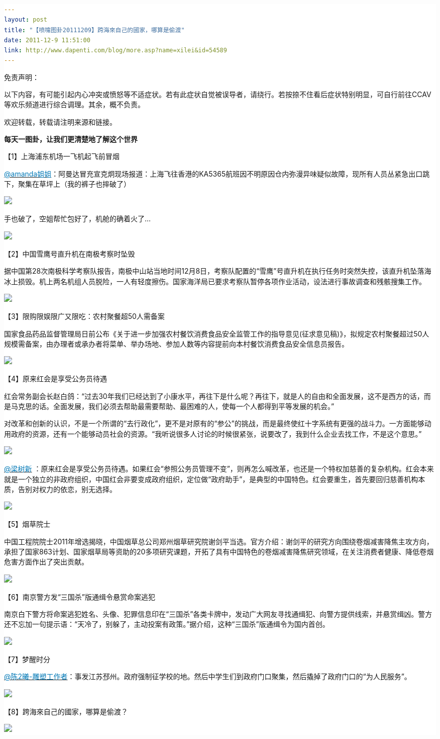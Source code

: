 ```yaml
---
layout: post
title: "【喷嚏图卦20111209】跨海來自己的國家，哪算是偷渡"
date: 2011-12-9 11:51:00
link: http://www.dapenti.com/blog/more.asp?name=xilei&id=54589
---
```


<div class="oblog_text" align="left">
<p>免责声明： 
</p>
<p>以下内容，有可能引起内心冲突或愤怒等不适症状。若有此症状自觉被误导者，请绕行。若按捺不住看后症状特别明显，可自行前往CCAV等欢乐频道进行综合调理。其余，概不负责。<a></a> </p>
<p>欢迎转载，转载请注明来源和链接。</p>
<p><strong>每天一图卦，让我们更清楚地了解这个世界</strong></p>
<p>【1】上海浦东机场一飞机起飞前冒烟</p>
<dt node-type="feed_list_forwardContent">
<a title="amanda姐姐" href="http://weibo.com/amanda0806" target="_blank" nick-name="amanda姐姐" usercard="amanda姐姐" usercarduid="1739804157"><font color="#0078b6">@amanda姐姐</font></a>：阿曼达冒充宣克炯现场报道：上海飞往香港的KA5365航班因不明原因仓内弥漫异味疑似故障，现所有人员丛紧急出口跳下，聚集在草坪上（我的裤子也摔破了） </dt>
<p><img style="BORDER-BOTTOM-COLOR: #000000; BORDER-TOP-COLOR: #000000; BORDER-RIGHT-COLOR: #000000; BORDER-LEFT-COLOR: #000000" border="0" src="http://ptimg.org:88/dapenti/BzVRZton/BTOnU.jpg"></p>
<p node-type="feed_list_content">手也破了，空姐帮忙包好了，机舱的确着火了…</p>
<p><img style="BORDER-BOTTOM-COLOR: #000000; BORDER-TOP-COLOR: #000000; BORDER-RIGHT-COLOR: #000000; BORDER-LEFT-COLOR: #000000" border="0" src="http://ptimg.org:88/dapenti/BzVSCJPW/HvVwV.jpg"></p>
<p>【2】中国雪鹰号直升机在南极考察时坠毁</p>
<p>据中国第28次南极科学考察队报告，南极中山站当地时间12月8日，考察队配置的“雪鹰”号直升机在执行任务时突然失控，该直升机坠落海冰上损毁。机上两名机组人员脱险，一人有轻度擦伤。国家海洋局已要求考察队暂停各项作业活动，设法进行事故调查和残骸搜集工作。</p>
<p><img style="BORDER-BOTTOM-COLOR: #000000; BORDER-TOP-COLOR: #000000; BORDER-RIGHT-COLOR: #000000; BORDER-LEFT-COLOR: #000000" border="0" src="http://ptimg.org:88/dapenti/BzVUYp94/hgxf0.jpg"></p>
<p>【3】限购限娱限广又限吃：农村聚餐超50人需备案</p>
<p>国家食品药品监督管理局日前公布《关于进一步加强农村餐饮消费食品安全监管工作的指导意见(征求意见稿)》，拟规定农村聚餐超过50人规模需备案，由办理者或承办者将菜单、举办场地、参加人数等内容提前向本村餐饮消费食品安全信息员报告。</p>
<p><img style="BORDER-BOTTOM-COLOR: #000000; BORDER-TOP-COLOR: #000000; BORDER-RIGHT-COLOR: #000000; BORDER-LEFT-COLOR: #000000" border="0" src="http://ptimg.org:88/dapenti/BzVcEEfG/dYQvQ.jpg"></p>
<p>【4】原来红会是享受公务员待遇</p>
<p>红会常务副会长赵白鸽：“过去30年我们已经达到了小康水平，再往下是什么呢？再往下，就是人的自由和全面发展，这不是西方的话，而是马克思的话。全面发展，我们必须去帮助最需要帮助、最困难的人，使每一个人都得到平等发展的机会。”</p>
<p>对改革和创新的认识，不是一个所谓的“去行政化”，更不是对原有的“参公”的挑战，而是最终使红十字系统有更强的战斗力。一方面能够动用政府的资源，还有一个能够动员社会的资源。“我听说很多人讨论的时候很紧张，说要改了，我到什么企业去找工作，不是这个意思。”</p>
<p><img style="BORDER-BOTTOM-COLOR: #000000; BORDER-TOP-COLOR: #000000; BORDER-RIGHT-COLOR: #000000; BORDER-LEFT-COLOR: #000000" border="0" src="http://ptimg.org:88/dapenti/BzVJ6CwM/sDuUk.jpg"></p>
<p><a title="梁树新" href="http://weibo.com/liangcha" nick-name="梁树新" usercard="id=1648664373"><font color="#0078b6">@梁树新</font></a> ：原来红会是享受公务员待遇。如果红会“参照公务员管理不变”，则再怎么喊改革，也还是一个特权加慈善的复杂机构。红会本来就是一个独立的非政府组织，中国红会非要变成政府组织，定位做“政府助手”，是典型的中国特色。红会要重生，首先要回归慈善机构本质，告别对权力的依恋，别无选择。</p>
<p><img style="BORDER-BOTTOM-COLOR: #000000; BORDER-TOP-COLOR: #000000; BORDER-RIGHT-COLOR: #000000; BORDER-LEFT-COLOR: #000000" border="0" src="http://ptimg.org:88/dapenti/BzVK8N19/s0Dp.jpg">&#160;</p>
<p>【5】烟草院士</p>
<p>中国工程院院士2011年增选揭晓，中国烟草总公司郑州烟草研究院谢剑平当选。官方介绍：谢剑平的研究方向围绕卷烟减害降焦主攻方向，承担了国家863计划、国家烟草局等资助的20多项研究课题，开拓了具有中国特色的卷烟减害降焦研究领域，在关注消费者健康、降低卷烟危害方面作出了突出贡献。</p>
<p><img style="BORDER-BOTTOM-COLOR: #000000; BORDER-TOP-COLOR: #000000; BORDER-RIGHT-COLOR: #000000; BORDER-LEFT-COLOR: #000000" border="0" src="http://ptimg.org:88/dapenti/BzWmmsDR/FGou8.jpg"></p>
<p>【6】南京警方发“三国杀”版通缉令悬赏命案逃犯</p>
<p>南京白下警方将命案逃犯姓名、头像、犯罪信息印在“三国杀”各类卡牌中，发动广大网友寻找通缉犯、向警方提供线索，并悬赏缉凶。警方还不忘加一句提示语：“天冷了，别躲了，主动投案有政策。”据介绍，这种“三国杀”版通缉令为国内首创。</p>
<p><img style="BORDER-BOTTOM-COLOR: #000000; BORDER-TOP-COLOR: #000000; BORDER-RIGHT-COLOR: #000000; BORDER-LEFT-COLOR: #000000" border="0" src="http://ptimg.org:88/dapenti/BzWoFlse/106C7H.jpg"></p>
<p>
</p>
<p>【7】梦醒时分</p>
<p><a title="陈2曦-雕塑工作者" href="http://weibo.com/chenyz2011" nick-name="陈2曦-雕塑工作者" usercard="id=1951403864"><font color="#0078b6">@陈2曦-雕塑工作者</font></a>：事发江苏邳州。政府强制征学校的地。然后中学生们到政府门口聚集，然后撬掉了政府门口的“为人民服务”。</p>
<p><img style="BORDER-BOTTOM-COLOR: #000000; BORDER-TOP-COLOR: #000000; BORDER-RIGHT-COLOR: #000000; BORDER-LEFT-COLOR: #000000" border="0" src="http://ptimg.org:88/dapenti/BzUWk0cw/8DDI5.jpg"></p>
<p>【8】跨海來自己的國家，哪算是偷渡？</p>
<p><img style="BORDER-BOTTOM-COLOR: #000000; BORDER-TOP-COLOR: #000000; BORDER-RIGHT-COLOR: #000000; BORDER-LEFT-COLOR: #000000" border="0" src="http://ptimg.org:88/dapenti/BzUZn5oP/E4xjM.jpg"></p>